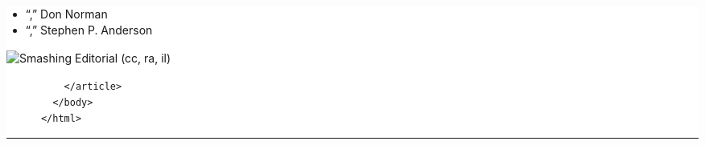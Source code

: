 <ul>
<li>&ldquo;,&rdquo; Don Norman</li>
<li>&ldquo;,&rdquo; Stephen P. Anderson</li>
</ul>




<div class="signature">
  <img src="https://www.smashingmagazine.com/images/logo/logo--red.png" alt="Smashing Editorial">
  <span>(cc, ra, il)</span>
</div>


</div>



              </article>
            </body>
          </html>
---------------